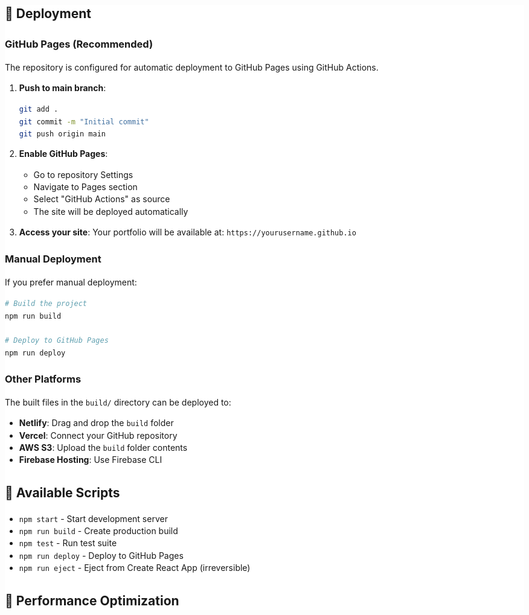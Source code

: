 ## 🚀 Deployment

### GitHub Pages (Recommended)

The repository is configured for automatic deployment to GitHub Pages using GitHub Actions.

1. **Push to main branch**:
   ```bash
   git add .
   git commit -m "Initial commit"
   git push origin main
   ```

2. **Enable GitHub Pages**:
   - Go to repository Settings
   - Navigate to Pages section
   - Select "GitHub Actions" as source
   - The site will be deployed automatically

3. **Access your site**:
   Your portfolio will be available at: `https://yourusername.github.io`

### Manual Deployment

If you prefer manual deployment:

```bash
# Build the project
npm run build

# Deploy to GitHub Pages
npm run deploy
```

### Other Platforms

The built files in the `build/` directory can be deployed to:

- **Netlify**: Drag and drop the `build` folder
- **Vercel**: Connect your GitHub repository
- **AWS S3**: Upload the `build` folder contents
- **Firebase Hosting**: Use Firebase CLI

## 🔧 Available Scripts

- `npm start` - Start development server
- `npm run build` - Create production build
- `npm test` - Run test suite
- `npm run deploy` - Deploy to GitHub Pages
- `npm run eject` - Eject from Create React App (irreversible)

## 🎯 Performance Optimization
